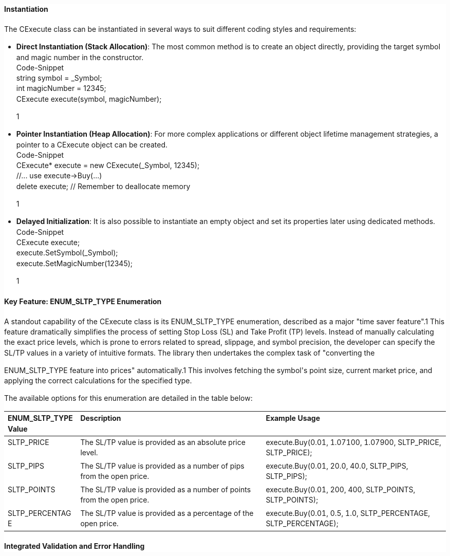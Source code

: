 #### **Instantiation**

The CExecute class can be instantiated in several ways to suit different coding styles and requirements:

* **Direct Instantiation (Stack Allocation)**: The most common method is to create an object directly, providing the target symbol and magic number in the constructor.  
  Code-Snippet  
  string symbol \= \_Symbol;  
  int magicNumber \= 12345;  
  CExecute execute(symbol, magicNumber);

  1  
* **Pointer Instantiation (Heap Allocation)**: For more complex applications or different object lifetime management strategies, a pointer to a CExecute object can be created.  
  Code-Snippet  
  CExecute\* execute \= new CExecute(\_Symbol, 12345);  
  //... use execute-\>Buy(...)  
  delete execute; // Remember to deallocate memory

  1  
* **Delayed Initialization**: It is also possible to instantiate an empty object and set its properties later using dedicated methods.  
  Code-Snippet  
  CExecute execute;  
  execute.SetSymbol(\_Symbol);  
  execute.SetMagicNumber(12345);

  1

#### **Key Feature: ENUM\_SLTP\_TYPE Enumeration**

A standout capability of the CExecute class is its ENUM\_SLTP\_TYPE enumeration, described as a major "time saver feature".1 This feature dramatically simplifies the process of setting Stop Loss (SL) and Take Profit (TP) levels. Instead of manually calculating the exact price levels, which is prone to errors related to spread, slippage, and symbol precision, the developer can specify the SL/TP values in a variety of intuitive formats. The library then undertakes the complex task of "converting the

ENUM\_SLTP\_TYPE feature into prices" automatically.1 This involves fetching the symbol's point size, current market price, and applying the correct calculations for the specified type.

The available options for this enumeration are detailed in the table below:

| ENUM\_SLTP\_TYPE Value | Description | Example Usage |
| :---- | :---- | :---- |
| SLTP\_PRICE | The SL/TP value is provided as an absolute price level. | execute.Buy(0.01, 1.07100, 1.07900, SLTP\_PRICE, SLTP\_PRICE); |
| SLTP\_PIPS | The SL/TP value is provided as a number of pips from the open price. | execute.Buy(0.01, 20.0, 40.0, SLTP\_PIPS, SLTP\_PIPS); |
| SLTP\_POINTS | The SL/TP value is provided as a number of points from the open price. | execute.Buy(0.01, 200, 400, SLTP\_POINTS, SLTP\_POINTS); |
| SLTP\_PERCENTAGE | The SL/TP value is provided as a percentage of the open price. | execute.Buy(0.01, 0.5, 1.0, SLTP\_PERCENTAGE, SLTP\_PERCENTAGE); |

#### **Integrated Validation and Error Handling**
